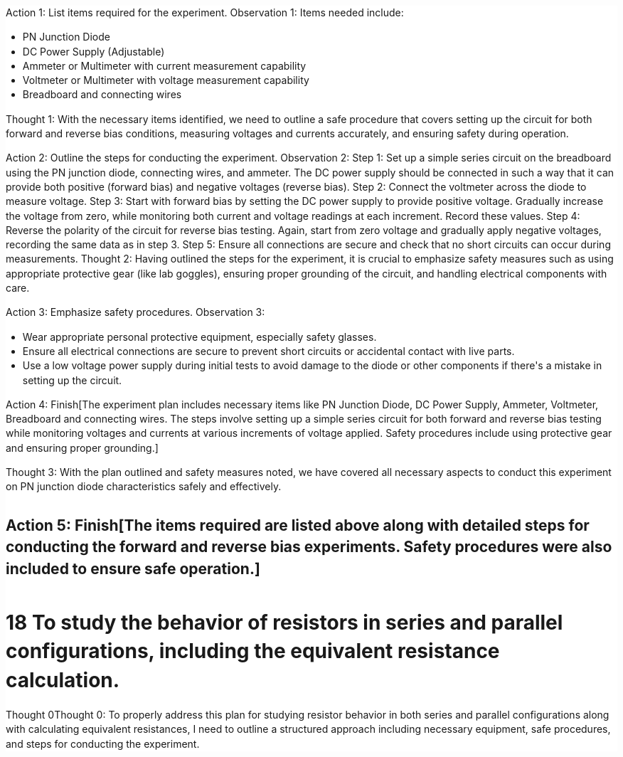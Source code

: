 Action 1: List items required for the experiment.
Observation 1: Items needed include:
- PN Junction Diode
- DC Power Supply (Adjustable)
- Ammeter or Multimeter with current measurement capability
- Voltmeter or Multimeter with voltage measurement capability
- Breadboard and connecting wires

Thought 1: With the necessary items identified, we need to outline a safe procedure that covers setting up the circuit for both forward and reverse bias conditions, measuring voltages and currents accurately, and ensuring safety during operation.

Action 2: Outline the steps for conducting the experiment.
Observation 2:
Step 1: Set up a simple series circuit on the breadboard using the PN junction diode, connecting wires, and ammeter. The DC power supply should be connected in such a way that it can provide both positive (forward bias) and negative voltages (reverse bias).
Step 2: Connect the voltmeter across the diode to measure voltage.
Step 3: Start with forward bias by setting the DC power supply to provide positive voltage. Gradually increase the voltage from zero, while monitoring both current and voltage readings at each increment. Record these values.
Step 4: Reverse the polarity of the circuit for reverse bias testing. Again, start from zero voltage and gradually apply negative voltages, recording the same data as in step 3.
Step 5: Ensure all connections are secure and check that no short circuits can occur during measurements.
Thought 2: Having outlined the steps for the experiment, it is crucial to emphasize safety measures such as using appropriate protective gear (like lab goggles), ensuring proper grounding of the circuit, and handling electrical components with care.

Action 3: Emphasize safety procedures.
Observation 3:
- Wear appropriate personal protective equipment, especially safety glasses.
- Ensure all electrical connections are secure to prevent short circuits or accidental contact with live parts.
- Use a low voltage power supply during initial tests to avoid damage to the diode or other components if there's a mistake in setting up the circuit.

Action 4: Finish[The experiment plan includes necessary items like PN Junction Diode, DC Power Supply, Ammeter, Voltmeter, Breadboard and connecting wires. The steps involve setting up a simple series circuit for both forward and reverse bias testing while monitoring voltages and currents at various increments of voltage applied. Safety procedures include using protective gear and ensuring proper grounding.]

Thought 3: With the plan outlined and safety measures noted, we have covered all necessary aspects to conduct this experiment on PN junction diode characteristics safely and effectively.

Action 5: Finish[The items required are listed above along with detailed steps for conducting the forward and reverse bias experiments. Safety procedures were also included to ensure safe operation.]
---
# 18 To study the behavior of resistors in series and parallel configurations, including the equivalent resistance calculation.
Thought 0Thought 0: To properly address this plan for studying resistor behavior in both series and parallel configurations along with calculating equivalent resistances, I need to outline a structured approach including necessary equipment, safe procedures, and steps for conducting the experiment.

